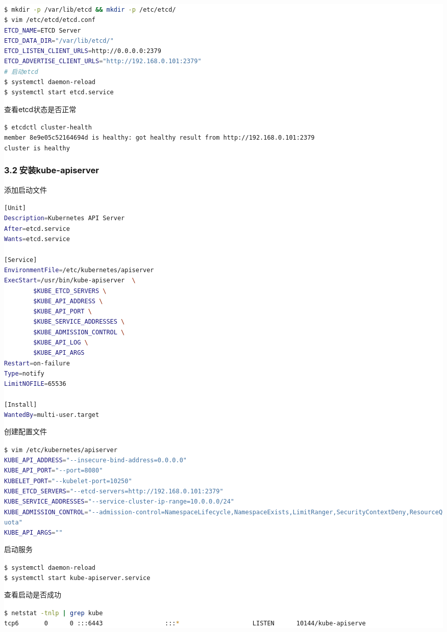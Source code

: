 ```sh
$ mkdir -p /var/lib/etcd && mkdir -p /etc/etcd/
$ vim /etc/etcd/etcd.conf
ETCD_NAME=ETCD Server
ETCD_DATA_DIR="/var/lib/etcd/"
ETCD_LISTEN_CLIENT_URLS=http://0.0.0.0:2379
ETCD_ADVERTISE_CLIENT_URLS="http://192.168.0.101:2379"
# 启动etcd
$ systemctl daemon-reload
$ systemctl start etcd.service
```
查看etcd状态是否正常
```sh
$ etcdctl cluster-health
member 8e9e05c52164694d is healthy: got healthy result from http://192.168.0.101:2379
cluster is healthy
```
### 3.2 安装kube-apiserver
添加启动文件
```sh
[Unit]
Description=Kubernetes API Server
After=etcd.service
Wants=etcd.service
 
[Service]
EnvironmentFile=/etc/kubernetes/apiserver
ExecStart=/usr/bin/kube-apiserver  \
        $KUBE_ETCD_SERVERS \
        $KUBE_API_ADDRESS \
        $KUBE_API_PORT \
        $KUBE_SERVICE_ADDRESSES \
        $KUBE_ADMISSION_CONTROL \
        $KUBE_API_LOG \
        $KUBE_API_ARGS
Restart=on-failure
Type=notify
LimitNOFILE=65536
 
[Install]
WantedBy=multi-user.target
```

创建配置文件
```sh
$ vim /etc/kubernetes/apiserver 
KUBE_API_ADDRESS="--insecure-bind-address=0.0.0.0"
KUBE_API_PORT="--port=8080"
KUBELET_PORT="--kubelet-port=10250"
KUBE_ETCD_SERVERS="--etcd-servers=http://192.168.0.101:2379"
KUBE_SERVICE_ADDRESSES="--service-cluster-ip-range=10.0.0.0/24"
KUBE_ADMISSION_CONTROL="--admission-control=NamespaceLifecycle,NamespaceExists,LimitRanger,SecurityContextDeny,ResourceQuota"
KUBE_API_ARGS=""
```
启动服务
```sh
$ systemctl daemon-reload
$ systemctl start kube-apiserver.service
```
查看启动是否成功
```sh
$ netstat -tnlp | grep kube
tcp6       0      0 :::6443                 :::*                    LISTEN      10144/kube-apiserve 
```